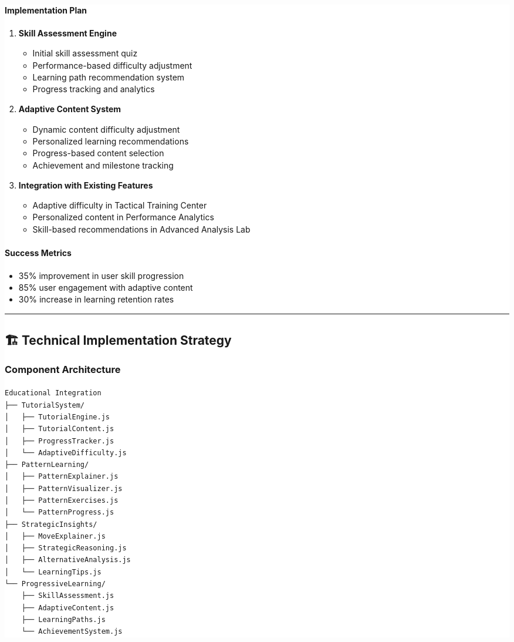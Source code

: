 #### **Implementation Plan**
1. **Skill Assessment Engine**
   - Initial skill assessment quiz
   - Performance-based difficulty adjustment
   - Learning path recommendation system
   - Progress tracking and analytics

2. **Adaptive Content System**
   - Dynamic content difficulty adjustment
   - Personalized learning recommendations
   - Progress-based content selection
   - Achievement and milestone tracking

3. **Integration with Existing Features**
   - Adaptive difficulty in Tactical Training Center
   - Personalized content in Performance Analytics
   - Skill-based recommendations in Advanced Analysis Lab

#### **Success Metrics**
- 35% improvement in user skill progression
- 85% user engagement with adaptive content
- 30% increase in learning retention rates

---

## 🏗️ **Technical Implementation Strategy**

### **Component Architecture**
```
Educational Integration
├── TutorialSystem/
│   ├── TutorialEngine.js
│   ├── TutorialContent.js
│   ├── ProgressTracker.js
│   └── AdaptiveDifficulty.js
├── PatternLearning/
│   ├── PatternExplainer.js
│   ├── PatternVisualizer.js
│   ├── PatternExercises.js
│   └── PatternProgress.js
├── StrategicInsights/
│   ├── MoveExplainer.js
│   ├── StrategicReasoning.js
│   ├── AlternativeAnalysis.js
│   └── LearningTips.js
└── ProgressiveLearning/
    ├── SkillAssessment.js
    ├── AdaptiveContent.js
    ├── LearningPaths.js
    └── AchievementSystem.js
```
